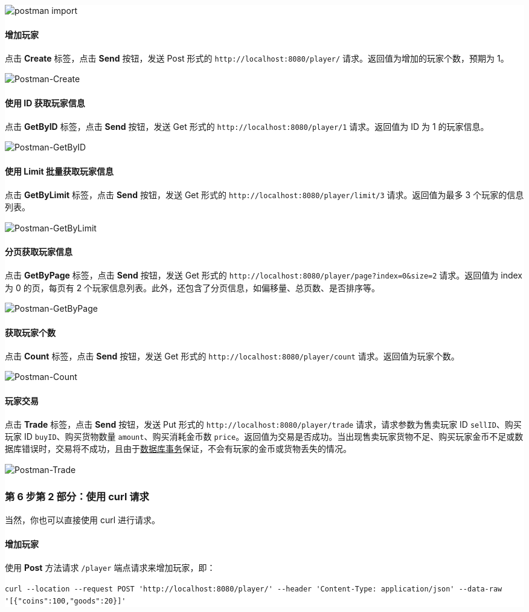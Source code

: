 ![postman import](https://download.pingcap.com/images/docs-cn/develop/IMG_20220402-003303222.png)

#### 增加玩家

点击 **Create** 标签，点击 **Send** 按钮，发送 Post 形式的 `http://localhost:8080/player/` 请求。返回值为增加的玩家个数，预期为 1。

![Postman-Create](https://download.pingcap.com/images/docs-cn/develop/IMG_20220402-003350731.png)

#### 使用 ID 获取玩家信息

点击 **GetByID** 标签，点击 **Send** 按钮，发送 Get 形式的 `http://localhost:8080/player/1` 请求。返回值为 ID 为 1 的玩家信息。

![Postman-GetByID](https://download.pingcap.com/images/docs-cn/develop/IMG_20220402-003416079.png)

#### 使用 Limit 批量获取玩家信息

点击 **GetByLimit** 标签，点击 **Send** 按钮，发送 Get 形式的 `http://localhost:8080/player/limit/3` 请求。返回值为最多 3 个玩家的信息列表。

![Postman-GetByLimit](https://download.pingcap.com/images/docs-cn/develop/IMG_20220402-003505846.png)

#### 分页获取玩家信息

点击 **GetByPage** 标签，点击 **Send** 按钮，发送 Get 形式的 `http://localhost:8080/player/page?index=0&size=2` 请求。返回值为 index 为 0 的页，每页有 2 个玩家信息列表。此外，还包含了分页信息，如偏移量、总页数、是否排序等。

![Postman-GetByPage](https://download.pingcap.com/images/docs-cn/develop/IMG_20220402-003528474.png)

#### 获取玩家个数

点击 **Count** 标签，点击 **Send** 按钮，发送 Get 形式的 `http://localhost:8080/player/count` 请求。返回值为玩家个数。

![Postman-Count](https://download.pingcap.com/images/docs-cn/develop/IMG_20220402-003549966.png)

#### 玩家交易

点击 **Trade** 标签，点击 **Send** 按钮，发送 Put 形式的 `http://localhost:8080/player/trade` 请求，请求参数为售卖玩家 ID `sellID`、购买玩家 ID `buyID`、购买货物数量 `amount`、购买消耗金币数 `price`。返回值为交易是否成功。当出现售卖玩家货物不足、购买玩家金币不足或数据库错误时，交易将不成功，且由于[数据库事务](/develop/dev-guide-transaction-overview.md)保证，不会有玩家的金币或货物丢失的情况。

![Postman-Trade](https://download.pingcap.com/images/docs-cn/develop/IMG_20220402-003659102.png)

### 第 6 步第 2 部分：使用 curl 请求

当然，你也可以直接使用 curl 进行请求。

#### 增加玩家

使用 **Post** 方法请求 `/player` 端点请求来增加玩家，即：


```shell
curl --location --request POST 'http://localhost:8080/player/' --header 'Content-Type: application/json' --data-raw '[{"coins":100,"goods":20}]'
```
